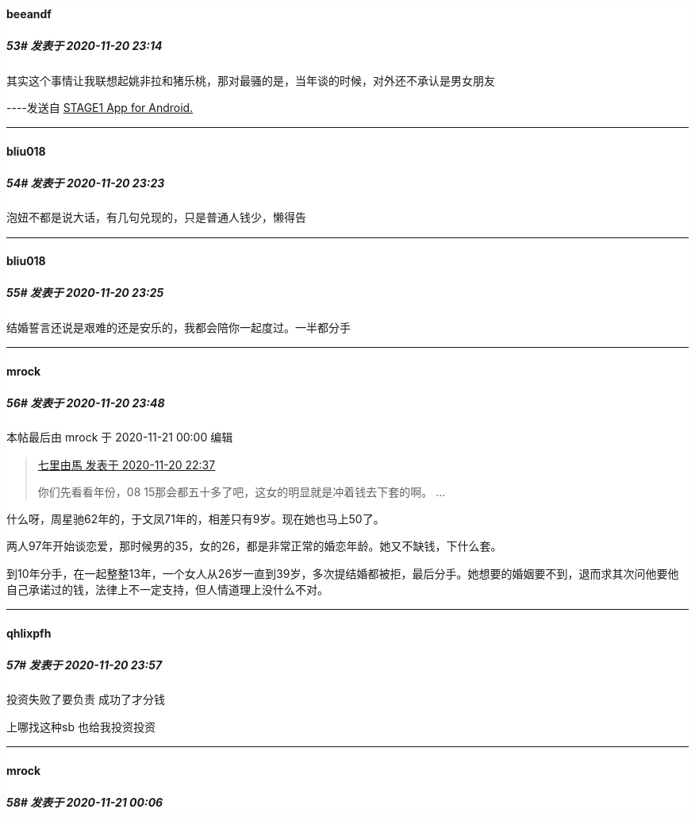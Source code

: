 ####  beeandf  
##### 53#       发表于 2020-11-20 23:14


其实这个事情让我联想起姚非拉和猪乐桃，那对最骚的是，当年谈的时候，对外还不承认是男女朋友


----发送自 [STAGE1 App for Android.](http://stage1.5j4m.com/?1.32)


-----

####  bliu018  
##### 54#       发表于 2020-11-20 23:23


泡妞不都是说大话，有几句兑现的，只是普通人钱少，懒得告


-----

####  bliu018  
##### 55#       发表于 2020-11-20 23:25


结婚誓言还说是艰难的还是安乐的，我都会陪你一起度过。一半都分手


-----

####  mrock  
##### 56#       发表于 2020-11-20 23:48


 本帖最后由 mrock 于 2020-11-21 00:00 编辑 
<blockquote><a href="httphttps://bbs.saraba1st.com/2b/forum.php?mod=redirect&amp;goto=findpost&amp;pid=49464544&amp;ptid=1973334" target="_blank">七里由馬 发表于 2020-11-20 22:37</a>

你们先看看年份，08 15那会都五十多了吧，这女的明显就是冲着钱去下套的啊。 ...</blockquote>
什么呀，周星驰62年的，于文凤71年的，相差只有9岁。现在她也马上50了。

两人97年开始谈恋爱，那时候男的35，女的26，都是非常正常的婚恋年龄。她又不缺钱，下什么套。

到10年分手，在一起整整13年，一个女人从26岁一直到39岁，多次提结婚都被拒，最后分手。她想要的婚姻要不到，退而求其次问他要他自己承诺过的钱，法律上不一定支持，但人情道理上没什么不对。


-----

####  qhlixpfh  
##### 57#       发表于 2020-11-20 23:57


投资失败了要负责 成功了才分钱 

上哪找这种sb 也给我投资投资 


-----

####  mrock  
##### 58#       发表于 2020-11-21 00:06
